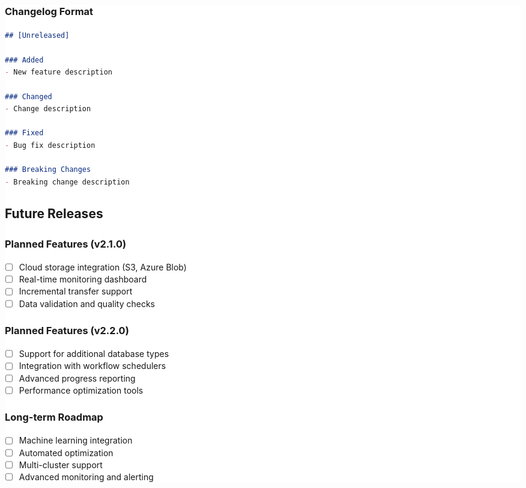 ### Changelog Format
```markdown
## [Unreleased]

### Added
- New feature description

### Changed
- Change description

### Fixed
- Bug fix description

### Breaking Changes
- Breaking change description
```

## Future Releases

### Planned Features (v2.1.0)
- [ ] Cloud storage integration (S3, Azure Blob)
- [ ] Real-time monitoring dashboard
- [ ] Incremental transfer support
- [ ] Data validation and quality checks

### Planned Features (v2.2.0)
- [ ] Support for additional database types
- [ ] Integration with workflow schedulers
- [ ] Advanced progress reporting
- [ ] Performance optimization tools

### Long-term Roadmap
- [ ] Machine learning integration
- [ ] Automated optimization
- [ ] Multi-cluster support
- [ ] Advanced monitoring and alerting 